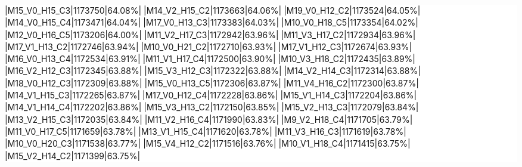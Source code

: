 |M15_V0_H15_C3|1173750|64.08%|
|M14_V2_H15_C2|1173663|64.06%|
|M19_V0_H12_C2|1173524|64.05%|
|M14_V0_H15_C4|1173471|64.04%|
|M17_V0_H13_C3|1173383|64.03%|
|M10_V0_H18_C5|1173354|64.02%|
|M12_V0_H16_C5|1173206|64.00%|
|M11_V2_H17_C3|1172942|63.96%|
|M11_V3_H17_C2|1172934|63.96%|
|M17_V1_H13_C2|1172746|63.94%|
|M10_V0_H21_C2|1172710|63.93%|
|M17_V1_H12_C3|1172674|63.93%|
|M16_V0_H13_C4|1172534|63.91%|
|M11_V1_H17_C4|1172500|63.90%|
|M10_V3_H18_C2|1172435|63.89%|
|M16_V2_H12_C3|1172345|63.88%|
|M15_V3_H12_C3|1172322|63.88%|
|M14_V2_H14_C3|1172314|63.88%|
|M18_V0_H12_C3|1172309|63.88%|
|M15_V0_H13_C5|1172306|63.87%|
|M11_V4_H16_C2|1172300|63.87%|
|M14_V1_H15_C3|1172265|63.87%|
|M17_V0_H12_C4|1172228|63.86%|
|M15_V1_H14_C3|1172204|63.86%|
|M14_V1_H14_C4|1172202|63.86%|
|M15_V3_H13_C2|1172150|63.85%|
|M15_V2_H13_C3|1172079|63.84%|
|M13_V2_H15_C3|1172035|63.84%|
|M11_V2_H16_C4|1171990|63.83%|
|M9_V2_H18_C4|1171705|63.79%|
|M11_V0_H17_C5|1171659|63.78%|
|M13_V1_H15_C4|1171620|63.78%|
|M11_V3_H16_C3|1171619|63.78%|
|M10_V0_H20_C3|1171538|63.77%|
|M15_V4_H12_C2|1171516|63.76%|
|M10_V1_H18_C4|1171415|63.75%|
|M15_V2_H14_C2|1171399|63.75%|